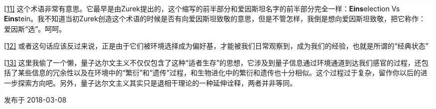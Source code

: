 

[[11\]](https://zhuanlan.zhihu.com/write#_ftnref11) 这个术语非常有意思。它最早是由Zurek提出的，这个缩写的前半部分和爱因斯坦名字的前半部分完全一样：**Eins**election Vs **Eins**tein。我不知道当初Zurek创造这个术语的时候是否有向爱因斯坦致敬的意思，但是不管怎样，我倒是想向爱因斯坦致敬，把它称作：爱因斯“选”。呵呵。



[[12\]](https://zhuanlan.zhihu.com/write#_ftnref12) 或者这句话应该反过来说，正是由于它们被环境选择成为偏好基，才能被我们日常观察到，成为我们的经验，也就是所谓的“经典状态”



[[13\]](https://zhuanlan.zhihu.com/write#_ftnref13)  这里我偷了一个懒，量子达尔文主义不仅仅包含了这种“适者生存”的思想，它涉及到量子信息通过环境通道到达我们感官的过程，还包括了某些信息的冗余性以及在环境中的“繁衍”和“遗传”过程，和生物进化中的繁衍和遗传也十分相似。这个过程过于复杂，留作你以后的进一步探索方向吧。另外，量子达尔文主义其实只是退相干理论的一种延伸诠释，两者并非等同。





发布于 2018-03-08







